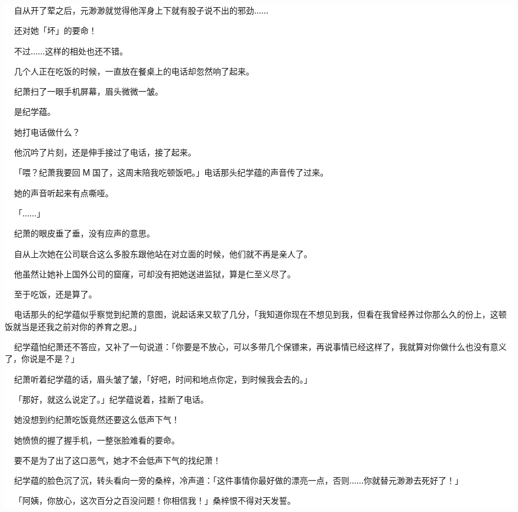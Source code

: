 
    自从开了荤之后，元渺渺就觉得他浑身上下就有股子说不出的邪劲……


    还对她「坏」的要命！ 　　


    不过……这样的相处也还不错。


    几个人正在吃饭的时候，一直放在餐桌上的电话却忽然响了起来。


    纪萧扫了一眼手机屏幕，眉头微微一皱。


    是纪学蕴。


    她打电话做什么？


    他沉吟了片刻，还是伸手接过了电话，接了起来。


    「喂？纪萧我要回 M 国了，这周末陪我吃顿饭吧。」电话那头纪学蕴的声音传了过来。


    她的声音听起来有点嘶哑。


    「……」


    纪萧的眼皮垂了垂，没有应声的意思。


    自从上次她在公司联合这么多股东跟他站在对立面的时候，他们就不再是亲人了。


    他虽然让她补上国外公司的窟窿，可却没有把她送进监狱，算是仁至义尽了。


    至于吃饭，还是算了。


    电话那头的纪学蕴似乎察觉到纪萧的意图，说起话来又软了几分，「我知道你现在不想见到我，但看在我曾经养过你那么久的份上，这顿饭就当是还我之前对你的养育之恩。」


    纪学蕴怕纪萧还不答应，又补了一句说道：「你要是不放心，可以多带几个保镖来，再说事情已经这样了，我就算对你做什么也没有意义了，你说是不是？」


    纪萧听着纪学蕴的话，眉头皱了皱，「好吧，时间和地点你定，到时候我会去的。」


    「那好，就这么说定了。」纪学蕴说着，挂断了电话。


    她没想到约纪萧吃饭竟然还要这么低声下气！


    她愤愤的握了握手机，一整张脸难看的要命。


    要不是为了出了这口恶气，她才不会低声下气的找纪萧！


    纪学蕴的脸色沉了沉，转头看向一旁的桑梓，冷声道：「这件事情你最好做的漂亮一点，否则……你就替元渺渺去死好了！」


    「阿姨，你放心，这次百分之百没问题！你相信我！」桑梓恨不得对天发誓。

